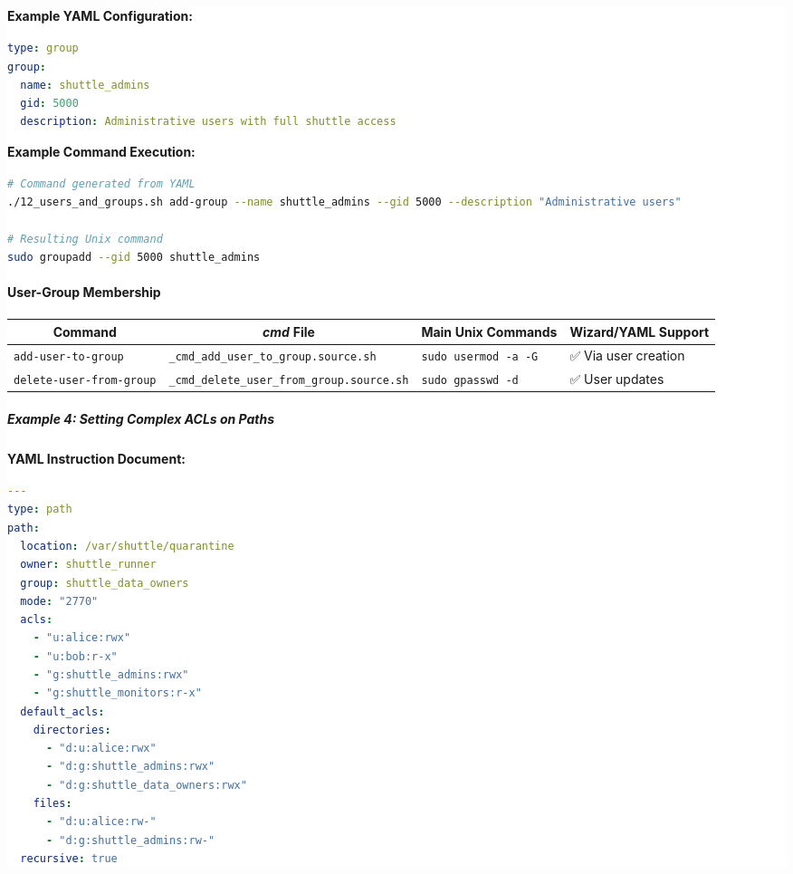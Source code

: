 
**Example YAML Configuration:**
```yaml
type: group
group:
  name: shuttle_admins
  gid: 5000
  description: Administrative users with full shuttle access
```

**Example Command Execution:**
```bash
# Command generated from YAML
./12_users_and_groups.sh add-group --name shuttle_admins --gid 5000 --description "Administrative users"

# Resulting Unix command
sudo groupadd --gid 5000 shuttle_admins
```

#### User-Group Membership
| Command                  | _cmd_ File                              | Main Unix Commands   | Wizard/YAML Support |
|--------------------------|-----------------------------------------|----------------------|---------------------|
| `add-user-to-group`      | `_cmd_add_user_to_group.source.sh`      | `sudo usermod -a -G` | ✅ Via user creation |
| `delete-user-from-group` | `_cmd_delete_user_from_group.source.sh` | `sudo gpasswd -d`    | ✅ User updates      |

##### Example 4: Setting Complex ACLs on Paths

**YAML Instruction Document:**
```yaml
---
type: path
path:
  location: /var/shuttle/quarantine
  owner: shuttle_runner
  group: shuttle_data_owners
  mode: "2770"
  acls:
    - "u:alice:rwx"
    - "u:bob:r-x"
    - "g:shuttle_admins:rwx"
    - "g:shuttle_monitors:r-x"
  default_acls:
    directories:
      - "d:u:alice:rwx"
      - "d:g:shuttle_admins:rwx"
      - "d:g:shuttle_data_owners:rwx"
    files:
      - "d:u:alice:rw-"
      - "d:g:shuttle_admins:rw-"
  recursive: true
```
